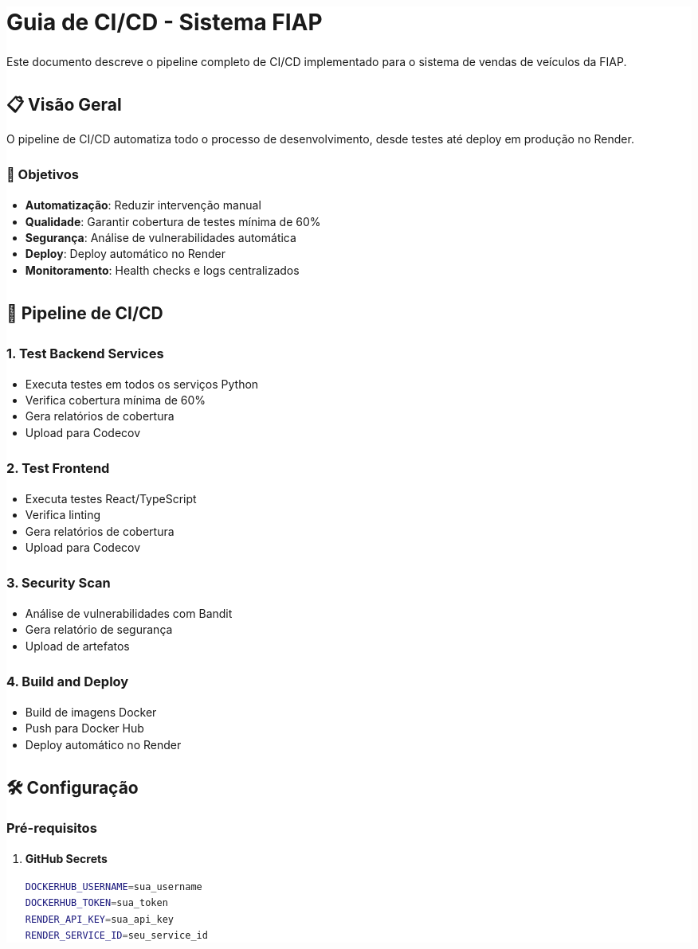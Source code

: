 # Guia de CI/CD - Sistema FIAP

Este documento descreve o pipeline completo de CI/CD implementado para o sistema de vendas de veículos da FIAP.

## 📋 Visão Geral

O pipeline de CI/CD automatiza todo o processo de desenvolvimento, desde testes até deploy em produção no Render.

### 🎯 Objetivos

- **Automatização**: Reduzir intervenção manual
- **Qualidade**: Garantir cobertura de testes mínima de 60%
- **Segurança**: Análise de vulnerabilidades automática
- **Deploy**: Deploy automático no Render
- **Monitoramento**: Health checks e logs centralizados

## 🔄 Pipeline de CI/CD

### 1. **Test Backend Services**
- Executa testes em todos os serviços Python
- Verifica cobertura mínima de 60%
- Gera relatórios de cobertura
- Upload para Codecov

### 2. **Test Frontend**
- Executa testes React/TypeScript
- Verifica linting
- Gera relatórios de cobertura
- Upload para Codecov

### 3. **Security Scan**
- Análise de vulnerabilidades com Bandit
- Gera relatório de segurança
- Upload de artefatos

### 4. **Build and Deploy**
- Build de imagens Docker
- Push para Docker Hub
- Deploy automático no Render

## 🛠️ Configuração

### Pré-requisitos

1. **GitHub Secrets**
   ```bash
   DOCKERHUB_USERNAME=sua_username
   DOCKERHUB_TOKEN=sua_token
   RENDER_API_KEY=sua_api_key
   RENDER_SERVICE_ID=seu_service_id
   ```
